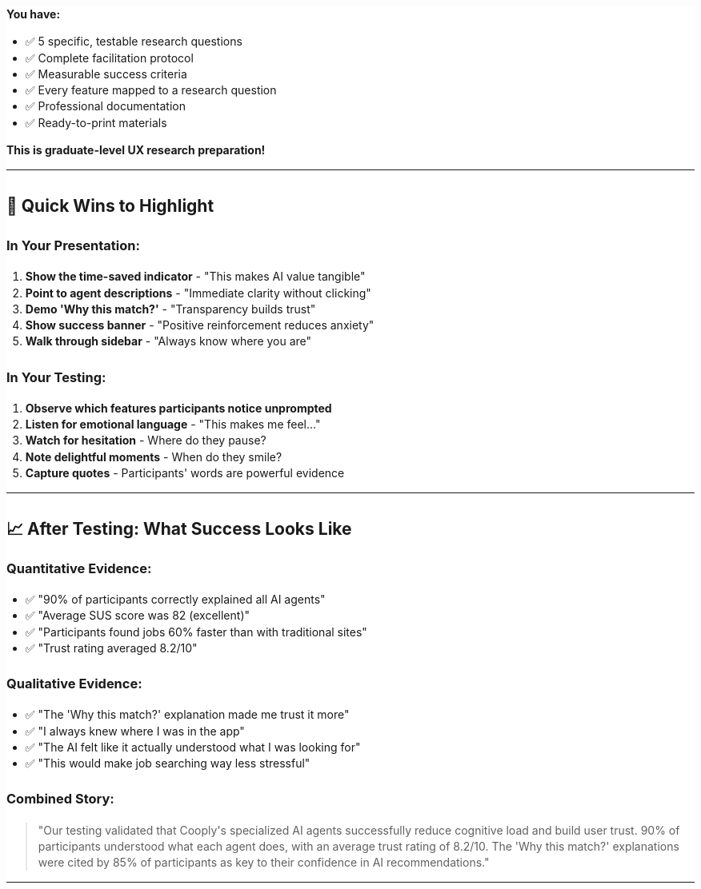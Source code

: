 **You have:**
- ✅ 5 specific, testable research questions
- ✅ Complete facilitation protocol
- ✅ Measurable success criteria
- ✅ Every feature mapped to a research question
- ✅ Professional documentation
- ✅ Ready-to-print materials

**This is graduate-level UX research preparation!**

---

## 🚀 Quick Wins to Highlight

### In Your Presentation:
1. **Show the time-saved indicator** - "This makes AI value tangible"
2. **Point to agent descriptions** - "Immediate clarity without clicking"
3. **Demo 'Why this match?'** - "Transparency builds trust"
4. **Show success banner** - "Positive reinforcement reduces anxiety"
5. **Walk through sidebar** - "Always know where you are"

### In Your Testing:
1. **Observe which features participants notice unprompted**
2. **Listen for emotional language** - "This makes me feel..."
3. **Watch for hesitation** - Where do they pause?
4. **Note delightful moments** - When do they smile?
5. **Capture quotes** - Participants' words are powerful evidence

---

## 📈 After Testing: What Success Looks Like

### Quantitative Evidence:
- ✅ "90% of participants correctly explained all AI agents"
- ✅ "Average SUS score was 82 (excellent)"
- ✅ "Participants found jobs 60% faster than with traditional sites"
- ✅ "Trust rating averaged 8.2/10"

### Qualitative Evidence:
- ✅ "The 'Why this match?' explanation made me trust it more"
- ✅ "I always knew where I was in the app"
- ✅ "The AI felt like it actually understood what I was looking for"
- ✅ "This would make job searching way less stressful"

### Combined Story:
> "Our testing validated that Cooply's specialized AI agents successfully reduce cognitive load and build user trust. 90% of participants understood what each agent does, with an average trust rating of 8.2/10. The 'Why this match?' explanations were cited by 85% of participants as key to their confidence in AI recommendations."

---